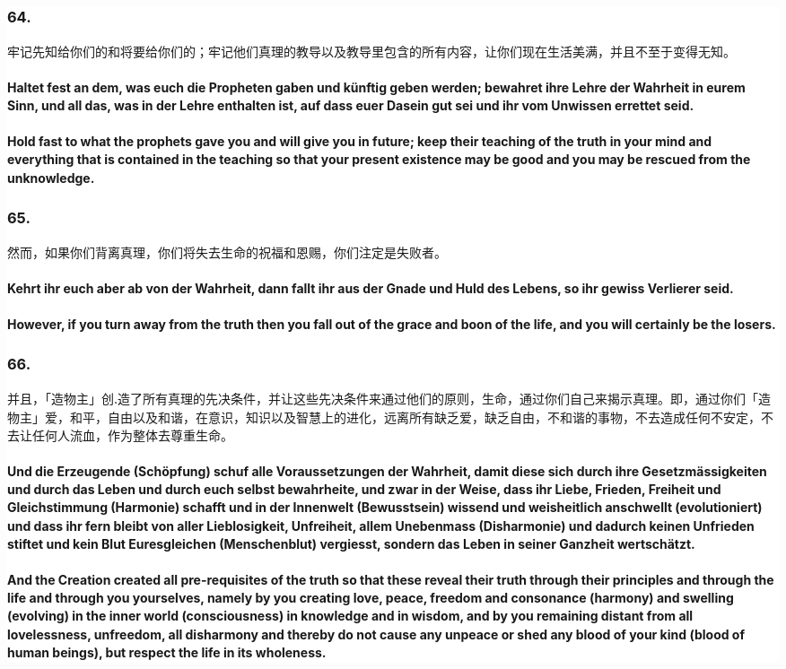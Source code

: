 ### 64.

牢记先知给你们的和将要给你们的；牢记他们真理的教导以及教导里包含的所有内容，让你们现在生活美满，并且不至于变得无知。

#### Haltet fest an dem, was euch die Propheten gaben und künftig geben werden; bewahret ihre Lehre der Wahrheit in eurem Sinn, und all das, was in der Lehre enthalten ist, auf dass euer Dasein gut sei und ihr vom Unwissen errettet seid.

#### Hold fast to what the prophets gave you and will give you in future; keep their teaching of the truth in your mind and everything that is contained in the teaching so that your present existence may be good and you may be rescued from the unknowledge.

### 65.

然而，如果你们背离真理，你们将失去生命的祝福和恩赐，你们注定是失败者。

#### Kehrt ihr euch aber ab von der Wahrheit, dann fallt ihr aus der Gnade und Huld des Lebens, so ihr gewiss Verlierer seid.

#### However, if you turn away from the truth then you fall out of the grace and boon of the life, and you will certainly be the losers.

### 66.

并且，「造物主」创.造了所有真理的先决条件，并让这些先决条件来通过他们的原则，生命，通过你们自己来揭示真理。即，通过你们「造物主」爱，和平，自由以及和谐，在意识，知识以及智慧上的进化，远离所有缺乏爱，缺乏自由，不和谐的事物，不去造成任何不安定，不去让任何人流血，作为整体去尊重生命。

#### Und die Erzeugende (Schöpfung) schuf alle Voraussetzungen der Wahrheit, damit diese sich durch ihre Gesetzmässigkeiten und durch das Leben und durch euch selbst bewahrheite, und zwar in der Weise, dass ihr Liebe, Frieden, Freiheit und Gleichstimmung (Harmonie) schafft und in der Innenwelt (Bewusstsein) wissend und weisheitlich anschwellt (evolutioniert) und dass ihr fern bleibt von aller Lieblosigkeit, Unfreiheit, allem Unebenmass (Disharmonie) und dadurch keinen Unfrieden stiftet und kein Blut Euresgleichen (Menschenblut) vergiesst, sondern das Leben in seiner Ganzheit wertschätzt.

#### And the Creation created all pre-requisites of the truth so that these reveal their truth through their principles and through the life and through you yourselves, namely by you creating love, peace, freedom and consonance (harmony) and swelling (evolving) in the inner world (consciousness) in knowledge and in wisdom, and by you remaining distant from all lovelessness, unfreedom, all disharmony and thereby do not cause any unpeace or shed any blood of your kind (blood of human beings), but respect the life in its wholeness.
